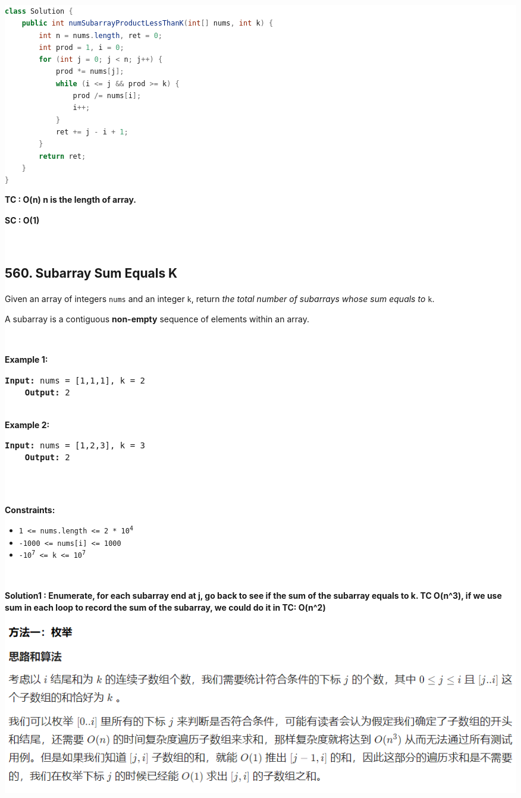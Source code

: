 ```Java
class Solution {
    public int numSubarrayProductLessThanK(int[] nums, int k) {
        int n = nums.length, ret = 0;
        int prod = 1, i = 0;
        for (int j = 0; j < n; j++) {
            prod *= nums[j];
            while (i <= j && prod >= k) {
                prod /= nums[i];
                i++;
            }
            ret += j - i + 1;
        }
        return ret;
    }
}
```

<p><strong>TC : O(n) n is the length of array.</strong></p>
<p><strong>SC : O(1)</strong></p>

&nbsp;

## 560. Subarray Sum Equals K <a id="560"></a>

<div class="notranslate"><p>Given an array of integers <code>nums</code> and an integer <code>k</code>, return <em>the total number of subarrays whose sum equals to</em> <code>k</code>.</p>
    <p>A subarray is a contiguous <strong>non-empty</strong> sequence of elements within an array.</p>
    <p>&nbsp;</p>
    <p><strong>Example 1:</strong></p>
    <pre><strong>Input:</strong> nums = [1,1,1], k = 2
    <strong>Output:</strong> 2
    </pre><p><strong>Example 2:</strong></p>
    <pre><strong>Input:</strong> nums = [1,2,3], k = 3
    <strong>Output:</strong> 2
    </pre>
    <p>&nbsp;</p>
    <p><strong>Constraints:</strong></p>
    <ul>
        <li><code>1 &lt;= nums.length &lt;= 2 * 10<sup>4</sup></code></li>
        <li><code>-1000 &lt;= nums[i] &lt;= 1000</code></li>
        <li><code>-10<sup>7</sup> &lt;= k &lt;= 10<sup>7</sup></code></li>
    </ul>
</div>

<p>&nbsp;</p>

<p><strong>Solution1 : Enumerate, for each subarray end at j, go back to see if the sum of the subarray equals to k. TC O(n^3), if we use sum in each loop to record the sum of the subarray, we could do it in TC: O(n^2)</strong></p>
<img src = "/images/leetcode/560.png">